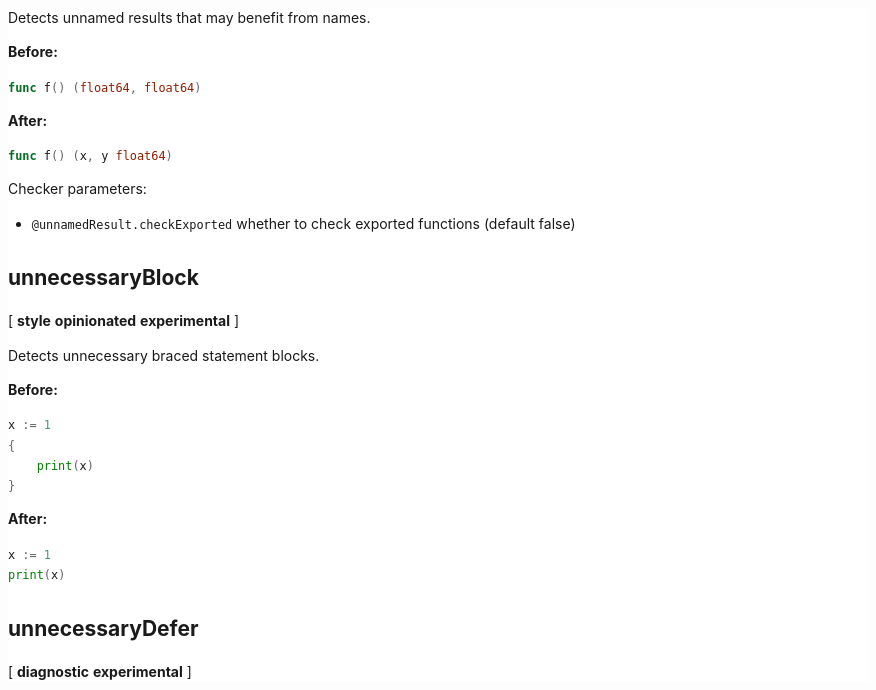 Detects unnamed results that may benefit from names.





**Before:**
```go
func f() (float64, float64)
```

**After:**
```go
func f() (x, y float64)
```


Checker parameters:
<ul>
<li>

  `@unnamedResult.checkExported` whether to check exported functions (default false)

</li>

</ul>


  <a name="unnecessaryBlock-ref"></a>
## unnecessaryBlock

[
  **style**
  **opinionated**
  **experimental** ]

Detects unnecessary braced statement blocks.





**Before:**
```go
x := 1
{
	print(x)
}
```

**After:**
```go
x := 1
print(x)
```



  <a name="unnecessaryDefer-ref"></a>
## unnecessaryDefer

[
  **diagnostic**
  **experimental** ]
